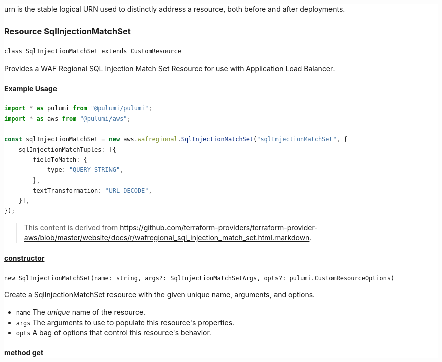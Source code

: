 urn is the stable logical URN used to distinctly address a resource, both before and after
deployments.

<h3 class="pdoc-module-header" id="SqlInjectionMatchSet" data-link-title="SqlInjectionMatchSet">
    <a href="https://github.com/pulumi/pulumi-aws/blob/{{< param git_sha >}}/sdk/nodejs/wafregional/sqlInjectionMatchSet.ts#L30">
        Resource <strong>SqlInjectionMatchSet</strong>
    </a>
</h3>

<pre class="highlight"><code><span class='kr'>class</span> <span class='nx'>SqlInjectionMatchSet</span> <span class='kr'>extends</span> <a href='/docs/reference/pkg/nodejs/pulumi/pulumi/#CustomResource'>CustomResource</a></code></pre>

Provides a WAF Regional SQL Injection Match Set Resource for use with Application Load Balancer.

#### Example Usage

```typescript
import * as pulumi from "@pulumi/pulumi";
import * as aws from "@pulumi/aws";

const sqlInjectionMatchSet = new aws.wafregional.SqlInjectionMatchSet("sqlInjectionMatchSet", {
    sqlInjectionMatchTuples: [{
        fieldToMatch: {
            type: "QUERY_STRING",
        },
        textTransformation: "URL_DECODE",
    }],
});
```

> This content is derived from https://github.com/terraform-providers/terraform-provider-aws/blob/master/website/docs/r/wafregional_sql_injection_match_set.html.markdown.

<h4 class="pdoc-member-header" id="SqlInjectionMatchSet-constructor">
<a class="pdoc-child-name" href="https://github.com/pulumi/pulumi-aws/blob/{{< param git_sha >}}/sdk/nodejs/wafregional/sqlInjectionMatchSet.ts#L64"> <b>constructor</b></a>
</h4>


<pre class="highlight"><code><span class='kd'></span><span class='kd'>new</span> SqlInjectionMatchSet(name: <span class='kd'><a href='https://developer.mozilla.org/en-US/docs/Web/JavaScript/Reference/Global_Objects/String'>string</a></span>, args?: <a href='#SqlInjectionMatchSetArgs'>SqlInjectionMatchSetArgs</a>, opts?: <a href='/docs/reference/pkg/nodejs/pulumi/pulumi/#CustomResourceOptions'>pulumi.CustomResourceOptions</a>)</code></pre>


Create a SqlInjectionMatchSet resource with the given unique name, arguments, and options.

* `name` The _unique_ name of the resource.
* `args` The arguments to use to populate this resource&#39;s properties.
* `opts` A bag of options that control this resource&#39;s behavior.

<h4 class="pdoc-member-header" id="SqlInjectionMatchSet-get">
<a class="pdoc-child-name" href="https://github.com/pulumi/pulumi-aws/blob/{{< param git_sha >}}/sdk/nodejs/wafregional/sqlInjectionMatchSet.ts#L39">method <b>get</b></a>
</h4>
